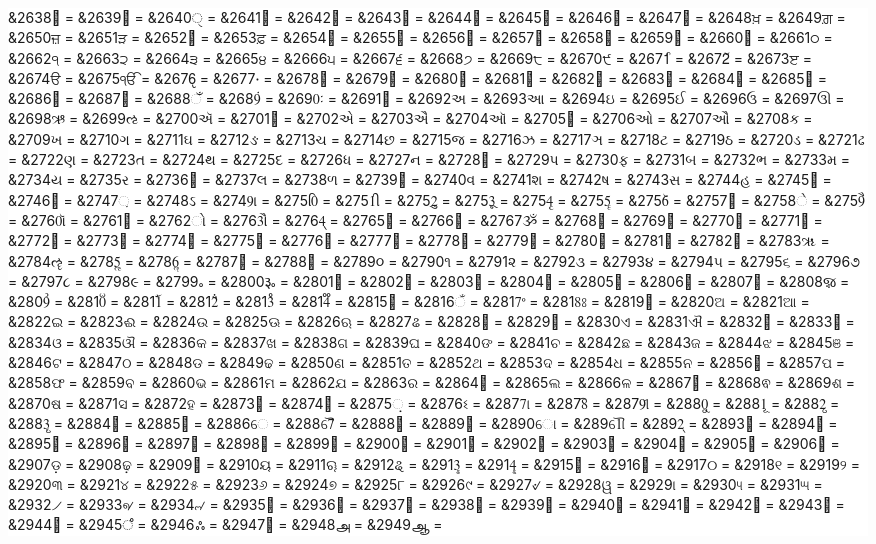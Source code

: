 &#38;2638&#2639; = &#38;2639&#2640; = &#38;2640&#2641; = &#38;2641&#2642; = &#38;2642&#2643; = &#38;2643&#2644; = &#38;2644&#2645; = &#38;2645&#2646; = &#38;2646&#2647; = &#38;2647&#2648; = &#38;2648&#2649; = &#38;2649&#2650; = &#38;2650&#2651; = &#38;2651&#2652; = &#38;2652&#2653; = &#38;2653&#2654; = &#38;2654&#2655; = &#38;2655&#2656; = &#38;2656&#2657; = &#38;2657&#2658; = &#38;2658&#2659; = &#38;2659&#2660; = &#38;2660&#2661; = &#38;2661&#2662; = &#38;2662&#2663; = &#38;2663&#2664; = &#38;2664&#2665; = &#38;2665&#2666; = &#38;2666&#2667; = &#38;2667&#2668; = &#38;2668&#2669; = &#38;2669&#2670; = &#38;2670&#2671; = &#38;2671&#2672; = &#38;2672&#2673; = &#38;2673&#2674; = &#38;2674&#2675; = &#38;2675&#2676; = &#38;2676&#2677; = &#38;2677&#2678; = &#38;2678&#2679; = &#38;2679&#2680; = &#38;2680&#2681; = &#38;2681&#2682; = &#38;2682&#2683; = &#38;2683&#2684; = &#38;2684&#2685; = &#38;2685&#2686; = &#38;2686&#2687; = &#38;2687&#2688; = &#38;2688&#2689; = &#38;2689&#2690; = &#38;2690&#2691; = &#38;2691&#2692; = &#38;2692&#2693; = &#38;2693&#2694; = &#38;2694&#2695; = &#38;2695&#2696; = &#38;2696&#2697; = &#38;2697&#2698; = &#38;2698&#2699; = &#38;2699&#2700; = &#38;2700&#2701; = &#38;2701&#2702; = &#38;2702&#2703; = &#38;2703&#2704; = &#38;2704&#2705; = &#38;2705&#2706; = &#38;2706&#2707; = &#38;2707&#2708; = &#38;2708&#2709; = &#38;2709&#2710; = &#38;2710&#2711; = &#38;2711&#2712; = &#38;2712&#2713; = &#38;2713&#2714; = &#38;2714&#2715; = &#38;2715&#2716; = &#38;2716&#2717; = &#38;2717&#2718; = &#38;2718&#2719; = &#38;2719&#2720; = &#38;2720&#2721; = &#38;2721&#2722; = &#38;2722&#2723; = &#38;2723&#2724; = &#38;2724&#2725; = &#38;2725&#2726; = &#38;2726&#2727; = &#38;2727&#2728; = &#38;2728&#2729; = &#38;2729&#2730; = &#38;2730&#2731; = &#38;2731&#2732; = &#38;2732&#2733; = &#38;2733&#2734; = &#38;2734&#2735; = &#38;2735&#2736; = &#38;2736&#2737; = &#38;2737&#2738; = &#38;2738&#2739; = &#38;2739&#2740; = &#38;2740&#2741; = &#38;2741&#2742; = &#38;2742&#2743; = &#38;2743&#2744; = &#38;2744&#2745; = &#38;2745&#2746; = &#38;2746&#2747; = &#38;2747&#2748; = &#38;2748&#2749; = &#38;2749&#2750; = &#38;2750&#2751; = &#38;2751&#2752; = &#38;2752&#2753; = &#38;2753&#2754; = &#38;2754&#2755; = &#38;2755&#2756; = &#38;2756&#2757; = &#38;2757&#2758; = &#38;2758&#2759; = &#38;2759&#2760; = &#38;2760&#2761; = &#38;2761&#2762; = &#38;2762&#2763; = &#38;2763&#2764; = &#38;2764&#2765; = &#38;2765&#2766; = &#38;2766&#2767; = &#38;2767&#2768; = &#38;2768&#2769; = &#38;2769&#2770; = &#38;2770&#2771; = &#38;2771&#2772; = &#38;2772&#2773; = &#38;2773&#2774; = &#38;2774&#2775; = &#38;2775&#2776; = &#38;2776&#2777; = &#38;2777&#2778; = &#38;2778&#2779; = &#38;2779&#2780; = &#38;2780&#2781; = &#38;2781&#2782; = &#38;2782&#2783; = &#38;2783&#2784; = &#38;2784&#2785; = &#38;2785&#2786; = &#38;2786&#2787; = &#38;2787&#2788; = &#38;2788&#2789; = &#38;2789&#2790; = &#38;2790&#2791; = &#38;2791&#2792; = &#38;2792&#2793; = &#38;2793&#2794; = &#38;2794&#2795; = &#38;2795&#2796; = &#38;2796&#2797; = &#38;2797&#2798; = &#38;2798&#2799; = &#38;2799&#2800; = &#38;2800&#2801; = &#38;2801&#2802; = &#38;2802&#2803; = &#38;2803&#2804; = &#38;2804&#2805; = &#38;2805&#2806; = &#38;2806&#2807; = &#38;2807&#2808; = &#38;2808&#2809; = &#38;2809&#2810; = &#38;2810&#2811; = &#38;2811&#2812; = &#38;2812&#2813; = &#38;2813&#2814; = &#38;2814&#2815; = &#38;2815&#2816; = &#38;2816&#2817; = &#38;2817&#2818; = &#38;2818&#2819; = &#38;2819&#2820; = &#38;2820&#2821; = &#38;2821&#2822; = &#38;2822&#2823; = &#38;2823&#2824; = &#38;2824&#2825; = &#38;2825&#2826; = &#38;2826&#2827; = &#38;2827&#2828; = &#38;2828&#2829; = &#38;2829&#2830; = &#38;2830&#2831; = &#38;2831&#2832; = &#38;2832&#2833; = &#38;2833&#2834; = &#38;2834&#2835; = &#38;2835&#2836; = &#38;2836&#2837; = &#38;2837&#2838; = &#38;2838&#2839; = &#38;2839&#2840; = &#38;2840&#2841; = &#38;2841&#2842; = &#38;2842&#2843; = &#38;2843&#2844; = &#38;2844&#2845; = &#38;2845&#2846; = &#38;2846&#2847; = &#38;2847&#2848; = &#38;2848&#2849; = &#38;2849&#2850; = &#38;2850&#2851; = &#38;2851&#2852; = &#38;2852&#2853; = &#38;2853&#2854; = &#38;2854&#2855; = &#38;2855&#2856; = &#38;2856&#2857; = &#38;2857&#2858; = &#38;2858&#2859; = &#38;2859&#2860; = &#38;2860&#2861; = &#38;2861&#2862; = &#38;2862&#2863; = &#38;2863&#2864; = &#38;2864&#2865; = &#38;2865&#2866; = &#38;2866&#2867; = &#38;2867&#2868; = &#38;2868&#2869; = &#38;2869&#2870; = &#38;2870&#2871; = &#38;2871&#2872; = &#38;2872&#2873; = &#38;2873&#2874; = &#38;2874&#2875; = &#38;2875&#2876; = &#38;2876&#2877; = &#38;2877&#2878; = &#38;2878&#2879; = &#38;2879&#2880; = &#38;2880&#2881; = &#38;2881&#2882; = &#38;2882&#2883; = &#38;2883&#2884; = &#38;2884&#2885; = &#38;2885&#2886; = &#38;2886&#2887; = &#38;2887&#2888; = &#38;2888&#2889; = &#38;2889&#2890; = &#38;2890&#2891; = &#38;2891&#2892; = &#38;2892&#2893; = &#38;2893&#2894; = &#38;2894&#2895; = &#38;2895&#2896; = &#38;2896&#2897; = &#38;2897&#2898; = &#38;2898&#2899; = &#38;2899&#2900; = &#38;2900&#2901; = &#38;2901&#2902; = &#38;2902&#2903; = &#38;2903&#2904; = &#38;2904&#2905; = &#38;2905&#2906; = &#38;2906&#2907; = &#38;2907&#2908; = &#38;2908&#2909; = &#38;2909&#2910; = &#38;2910&#2911; = &#38;2911&#2912; = &#38;2912&#2913; = &#38;2913&#2914; = &#38;2914&#2915; = &#38;2915&#2916; = &#38;2916&#2917; = &#38;2917&#2918; = &#38;2918&#2919; = &#38;2919&#2920; = &#38;2920&#2921; = &#38;2921&#2922; = &#38;2922&#2923; = &#38;2923&#2924; = &#38;2924&#2925; = &#38;2925&#2926; = &#38;2926&#2927; = &#38;2927&#2928; = &#38;2928&#2929; = &#38;2929&#2930; = &#38;2930&#2931; = &#38;2931&#2932; = &#38;2932&#2933; = &#38;2933&#2934; = &#38;2934&#2935; = &#38;2935&#2936; = &#38;2936&#2937; = &#38;2937&#2938; = &#38;2938&#2939; = &#38;2939&#2940; = &#38;2940&#2941; = &#38;2941&#2942; = &#38;2942&#2943; = &#38;2943&#2944; = &#38;2944&#2945; = &#38;2945&#2946; = &#38;2946&#2947; = &#38;2947&#2948; = &#38;2948&#2949; = &#38;2949&#2950; =